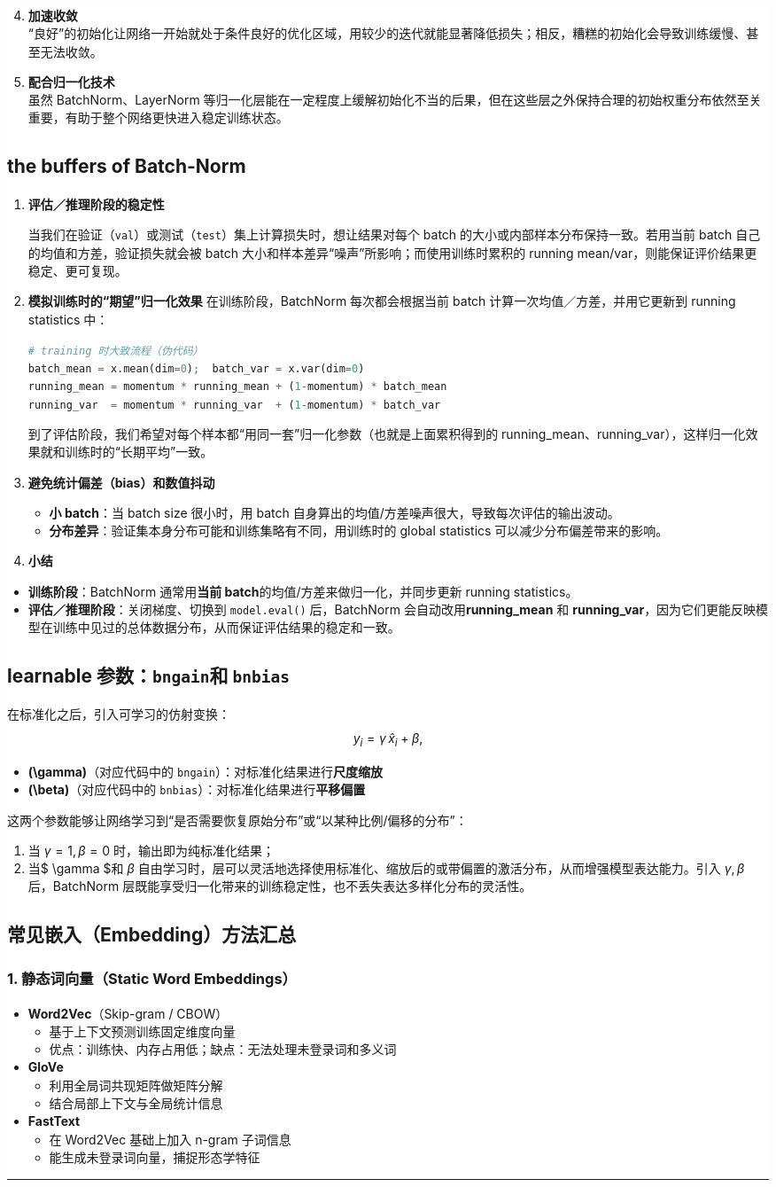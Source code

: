 4. **加速收敛**  
   “良好”的初始化让网络一开始就处于条件良好的优化区域，用较少的迭代就能显著降低损失；相反，糟糕的初始化会导致训练缓慢、甚至无法收敛。

5. **配合归一化技术**  
   虽然 BatchNorm、LayerNorm 等归一化层能在一定程度上缓解初始化不当的后果，但在这些层之外保持合理的初始权重分布依然至关重要，有助于整个网络更快进入稳定训练状态。

## the buffers of Batch-Norm

1. **评估／推理阶段的稳定性**

   当我们在验证（`val`）或测试（`test`）集上计算损失时，想让结果对每个 batch 的大小或内部样本分布保持一致。若用当前 batch 自己的均值和方差，验证损失就会被 batch 大小和样本差异“噪声”所影响；而使用训练时累积的 running mean/var，则能保证评价结果更稳定、更可复现。

2. **模拟训练时的“期望”归一化效果**
    在训练阶段，BatchNorm 每次都会根据当前 batch 计算一次均值／方差，并用它更新到 running statistics 中：

   ```python
   # training 时大致流程（伪代码）
   batch_mean = x.mean(dim=0);  batch_var = x.var(dim=0)
   running_mean = momentum * running_mean + (1-momentum) * batch_mean
   running_var  = momentum * running_var  + (1-momentum) * batch_var
   ```

   到了评估阶段，我们希望对每个样本都“用同一套”归一化参数（也就是上面累积得到的 running_mean、running_var），这样归一化效果就和训练时的“长期平均”一致。

3. **避免统计偏差（bias）和数值抖动**

   - **小 batch**：当 batch size 很小时，用 batch 自身算出的均值/方差噪声很大，导致每次评估的输出波动。
   - **分布差异**：验证集本身分布可能和训练集略有不同，用训练时的 global statistics 可以减少分布偏差带来的影响。

4. **小结**

- **训练阶段**：BatchNorm 通常用**当前 batch**的均值/方差来做归一化，并同步更新 running statistics。
- **评估／推理阶段**：关闭梯度、切换到 `model.eval()` 后，BatchNorm 会自动改用**running_mean** 和 **running_var**，因为它们更能反映模型在训练中见过的总体数据分布，从而保证评估结果的稳定和一致。

##  learnable 参数：`bngain`和 `bnbias`

在标准化之后，引入可学习的仿射变换：  
$$
y_i = \gamma \,\hat x_i + \beta,
$$
- **\(\gamma\)**（对应代码中的 `bngain`）：对标准化结果进行**尺度缩放**  
- **\(\beta\)**（对应代码中的 `bnbias`）：对标准化结果进行**平移偏置**

这两个参数能够让网络学习到“是否需要恢复原始分布”或“以某种比例/偏移的分布”：

1. 当 $\gamma=1, \beta=0$ 时，输出即为纯标准化结果；  
2. 当$ \gamma $和 $\beta$ 自由学习时，层可以灵活地选择使用标准化、缩放后的或带偏置的激活分布，从而增强模型表达能力。引入 $\gamma,\beta$ 后，BatchNorm 层既能享受归一化带来的训练稳定性，也不丢失表达多样化分布的灵活性。

## 常见嵌入（Embedding）方法汇总

### 1. 静态词向量（Static Word Embeddings）
- **Word2Vec**（Skip-gram / CBOW）  
  - 基于上下文预测训练固定维度向量  
  - 优点：训练快、内存占用低；缺点：无法处理未登录词和多义词  
- **GloVe**  
  - 利用全局词共现矩阵做矩阵分解  
  - 结合局部上下文与全局统计信息  
- **FastText**  
  - 在 Word2Vec 基础上加入 n-gram 子词信息  
  - 能生成未登录词向量，捕捉形态学特征  

---